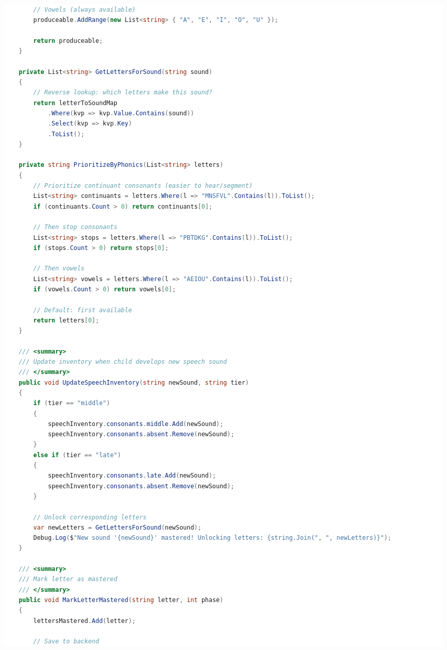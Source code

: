 ```csharp
        // Vowels (always available)
        produceable.AddRange(new List<string> { "A", "E", "I", "O", "U" });

        return produceable;
    }

    private List<string> GetLettersForSound(string sound)
    {
        // Reverse lookup: which letters make this sound?
        return letterToSoundMap
            .Where(kvp => kvp.Value.Contains(sound))
            .Select(kvp => kvp.Key)
            .ToList();
    }

    private string PrioritizeByPhonics(List<string> letters)
    {
        // Prioritize continuant consonants (easier to hear/segment)
        List<string> continuants = letters.Where(l => "MNSFVL".Contains(l)).ToList();
        if (continuants.Count > 0) return continuants[0];

        // Then stop consonants
        List<string> stops = letters.Where(l => "PBTDKG".Contains(l)).ToList();
        if (stops.Count > 0) return stops[0];

        // Then vowels
        List<string> vowels = letters.Where(l => "AEIOU".Contains(l)).ToList();
        if (vowels.Count > 0) return vowels[0];

        // Default: first available
        return letters[0];
    }

    /// <summary>
    /// Update inventory when child develops new speech sound
    /// </summary>
    public void UpdateSpeechInventory(string newSound, string tier)
    {
        if (tier == "middle")
        {
            speechInventory.consonants.middle.Add(newSound);
            speechInventory.consonants.absent.Remove(newSound);
        }
        else if (tier == "late")
        {
            speechInventory.consonants.late.Add(newSound);
            speechInventory.consonants.absent.Remove(newSound);
        }

        // Unlock corresponding letters
        var newLetters = GetLettersForSound(newSound);
        Debug.Log($"New sound '{newSound}' mastered! Unlocking letters: {string.Join(", ", newLetters)}");
    }

    /// <summary>
    /// Mark letter as mastered
    /// </summary>
    public void MarkLetterMastered(string letter, int phase)
    {
        lettersMastered.Add(letter);

        // Save to backend
```